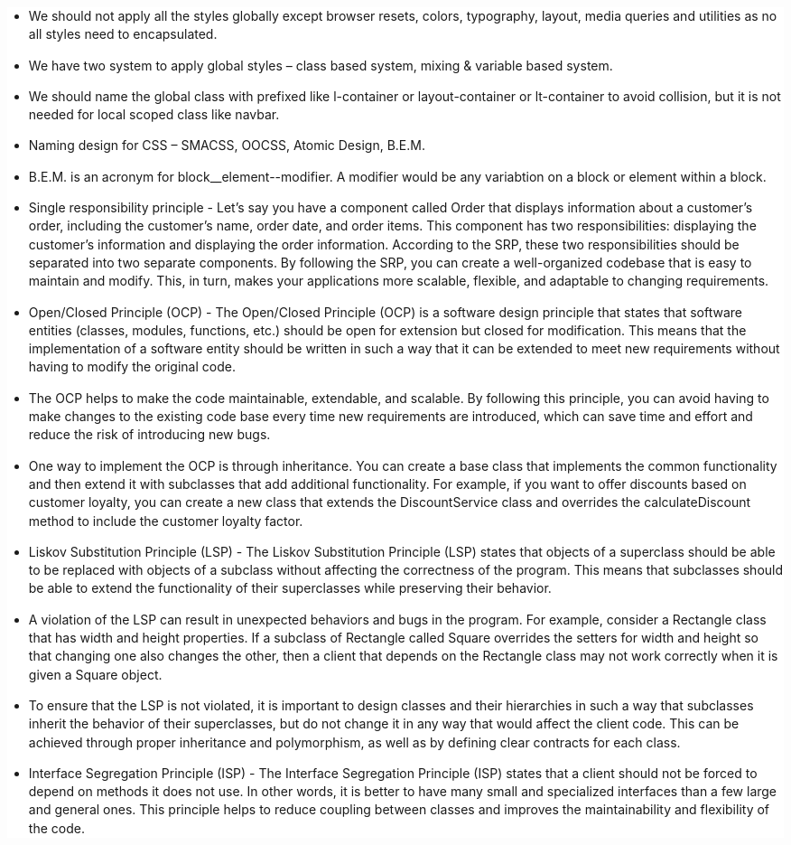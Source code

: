 - We should not apply all the styles globally except browser resets, colors, typography, layout, media queries and utilities as no all styles need to encapsulated.

- We have two system to apply global styles – class based system, mixing & variable based system.

- We should name the global class with prefixed like l-container or layout-container or lt-container to avoid collision, but it is not needed for local scoped class like navbar.

- Naming design for CSS – SMACSS, OOCSS, Atomic Design, B.E.M.

- B.E.M. is an acronym for block\_\_element--modifier. A modifier would be any variabtion on a block or element within a block.

- Single responsibility principle - Let’s say you have a component called Order that displays information about a customer’s order, including the customer’s name, order date, and order items. This component has two responsibilities: displaying the customer’s information and displaying the order information. According to the SRP, these two responsibilities should be separated into two separate components. By following the SRP, you can create a well-organized codebase that is easy to maintain and modify. This, in turn, makes your applications more scalable, flexible, and adaptable to changing requirements.

- Open/Closed Principle (OCP) - The Open/Closed Principle (OCP) is a software design principle that states that software entities (classes, modules, functions, etc.) should be open for extension but closed for modification. This means that the implementation of a software entity should be written in such a way that it can be extended to meet new requirements without having to modify the original code.

- The OCP helps to make the code maintainable, extendable, and scalable. By following this principle, you can avoid having to make changes to the existing code base every time new requirements are introduced, which can save time and effort and reduce the risk of introducing new bugs.

- One way to implement the OCP is through inheritance. You can create a base class that implements the common functionality and then extend it with subclasses that add additional functionality. For example, if you want to offer discounts based on customer loyalty, you can create a new class that extends the DiscountService class and overrides the calculateDiscount method to include the customer loyalty factor.

- Liskov Substitution Principle (LSP) - The Liskov Substitution Principle (LSP) states that objects of a superclass should be able to be replaced with objects of a subclass without affecting the correctness of the program. This means that subclasses should be able to extend the functionality of their superclasses while preserving their behavior.

- A violation of the LSP can result in unexpected behaviors and bugs in the program. For example, consider a Rectangle class that has width and height properties. If a subclass of Rectangle called Square overrides the setters for width and height so that changing one also changes the other, then a client that depends on the Rectangle class may not work correctly when it is given a Square object.

- To ensure that the LSP is not violated, it is important to design classes and their hierarchies in such a way that subclasses inherit the behavior of their superclasses, but do not change it in any way that would affect the client code. This can be achieved through proper inheritance and polymorphism, as well as by defining clear contracts for each class.

- Interface Segregation Principle (ISP) - The Interface Segregation Principle (ISP) states that a client should not be forced to depend on methods it does not use. In other words, it is better to have many small and specialized interfaces than a few large and general ones. This principle helps to reduce coupling between classes and improves the maintainability and flexibility of the code.
